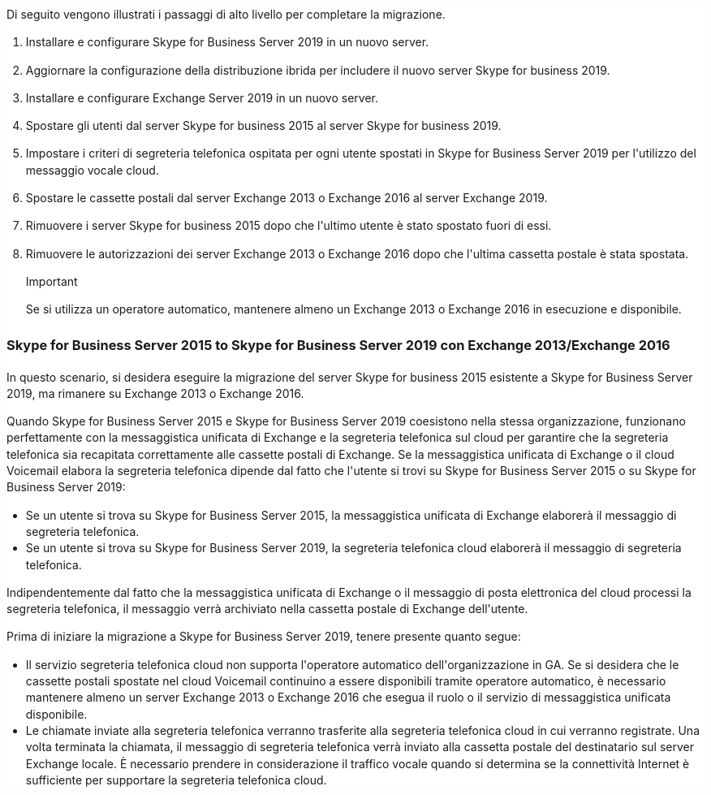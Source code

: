 Di seguito vengono illustrati i passaggi di alto livello per completare la migrazione.

1. Installare e configurare Skype for Business Server 2019 in un nuovo server.
2. Aggiornare la configurazione della distribuzione ibrida per includere il nuovo server Skype for business 2019.
3. Installare e configurare Exchange Server 2019 in un nuovo server.
4. Spostare gli utenti dal server Skype for business 2015 al server Skype for business 2019.
5. Impostare i criteri di segreteria telefonica ospitata per ogni utente spostati in Skype for Business Server 2019 per l'utilizzo del messaggio vocale cloud.
6. Spostare le cassette postali dal server Exchange 2013 o Exchange 2016 al server Exchange 2019.
7. Rimuovere i server Skype for business 2015 dopo che l'ultimo utente è stato spostato fuori di essi.
8. Rimuovere le autorizzazioni dei server Exchange 2013 o Exchange 2016 dopo che l'ultima cassetta postale è stata spostata.

    > [!IMPORTANT]
    > Se si utilizza un operatore automatico, mantenere almeno un Exchange 2013 o Exchange 2016 in esecuzione e disponibile.

### <a name="skype-for-business-server-2015-to-skype-for-business-server-2019-with-exchange-2013exchange-2016"></a>Skype for Business Server 2015 to Skype for Business Server 2019 con Exchange 2013/Exchange 2016

In questo scenario, si desidera eseguire la migrazione del server Skype for business 2015 esistente a Skype for Business Server 2019, ma rimanere su Exchange 2013 o Exchange 2016.

Quando Skype for Business Server 2015 e Skype for Business Server 2019 coesistono nella stessa organizzazione, funzionano perfettamente con la messaggistica unificata di Exchange e la segreteria telefonica sul cloud per garantire che la segreteria telefonica sia recapitata correttamente alle cassette postali di Exchange. Se la messaggistica unificata di Exchange o il cloud Voicemail elabora la segreteria telefonica dipende dal fatto che l'utente si trovi su Skype for Business Server 2015 o su Skype for Business Server 2019:

- Se un utente si trova su Skype for Business Server 2015, la messaggistica unificata di Exchange elaborerà il messaggio di segreteria telefonica.
- Se un utente si trova su Skype for Business Server 2019, la segreteria telefonica cloud elaborerà il messaggio di segreteria telefonica.

Indipendentemente dal fatto che la messaggistica unificata di Exchange o il messaggio di posta elettronica del cloud processi la segreteria telefonica, il messaggio verrà archiviato nella cassetta postale di Exchange dell'utente.

Prima di iniziare la migrazione a Skype for Business Server 2019, tenere presente quanto segue:

- Il servizio segreteria telefonica cloud non supporta l'operatore automatico dell'organizzazione in GA. Se si desidera che le cassette postali spostate nel cloud Voicemail continuino a essere disponibili tramite operatore automatico, è necessario mantenere almeno un server Exchange 2013 o Exchange 2016 che esegua il ruolo o il servizio di messaggistica unificata disponibile.
- Le chiamate inviate alla segreteria telefonica verranno trasferite alla segreteria telefonica cloud in cui verranno registrate. Una volta terminata la chiamata, il messaggio di segreteria telefonica verrà inviato alla cassetta postale del destinatario sul server Exchange locale. È necessario prendere in considerazione il traffico vocale quando si determina se la connettività Internet è sufficiente per supportare la segreteria telefonica cloud.
